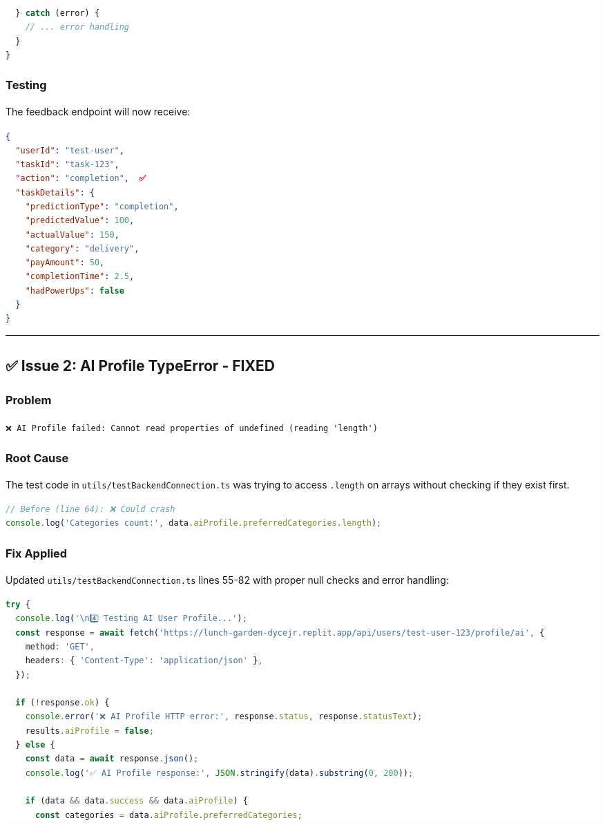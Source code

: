 ```typescript
  } catch (error) {
    // ... error handling
  }
}
```

### Testing
The feedback endpoint will now receive:
```json
{
  "userId": "test-user",
  "taskId": "task-123",
  "action": "completion",  ✅
  "taskDetails": {
    "predictionType": "completion",
    "predictedValue": 100,
    "actualValue": 150,
    "category": "delivery",
    "payAmount": 50,
    "completionTime": 2.5,
    "hadPowerUps": false
  }
}
```

---

## ✅ Issue 2: AI Profile TypeError - FIXED

### Problem
```
❌ AI Profile failed: Cannot read properties of undefined (reading 'length')
```

### Root Cause
The test code in `utils/testBackendConnection.ts` was trying to access `.length` on arrays without checking if they exist first.

```typescript
// Before (line 64): ❌ Could crash
console.log('Categories count:', data.aiProfile.preferredCategories.length);
```

### Fix Applied
Updated `utils/testBackendConnection.ts` lines 55-82 with proper null checks and error handling:

```typescript
try {
  console.log('\n4️⃣ Testing AI User Profile...');
  const response = await fetch('https://lunch-garden-dycejr.replit.app/api/users/test-user-123/profile/ai', {
    method: 'GET',
    headers: { 'Content-Type': 'application/json' },
  });
  
  if (!response.ok) {
    console.error('❌ AI Profile HTTP error:', response.status, response.statusText);
    results.aiProfile = false;
  } else {
    const data = await response.json();
    console.log('✅ AI Profile response:', JSON.stringify(data).substring(0, 200));
    
    if (data && data.success && data.aiProfile) {
      const categories = data.aiProfile.preferredCategories;
```